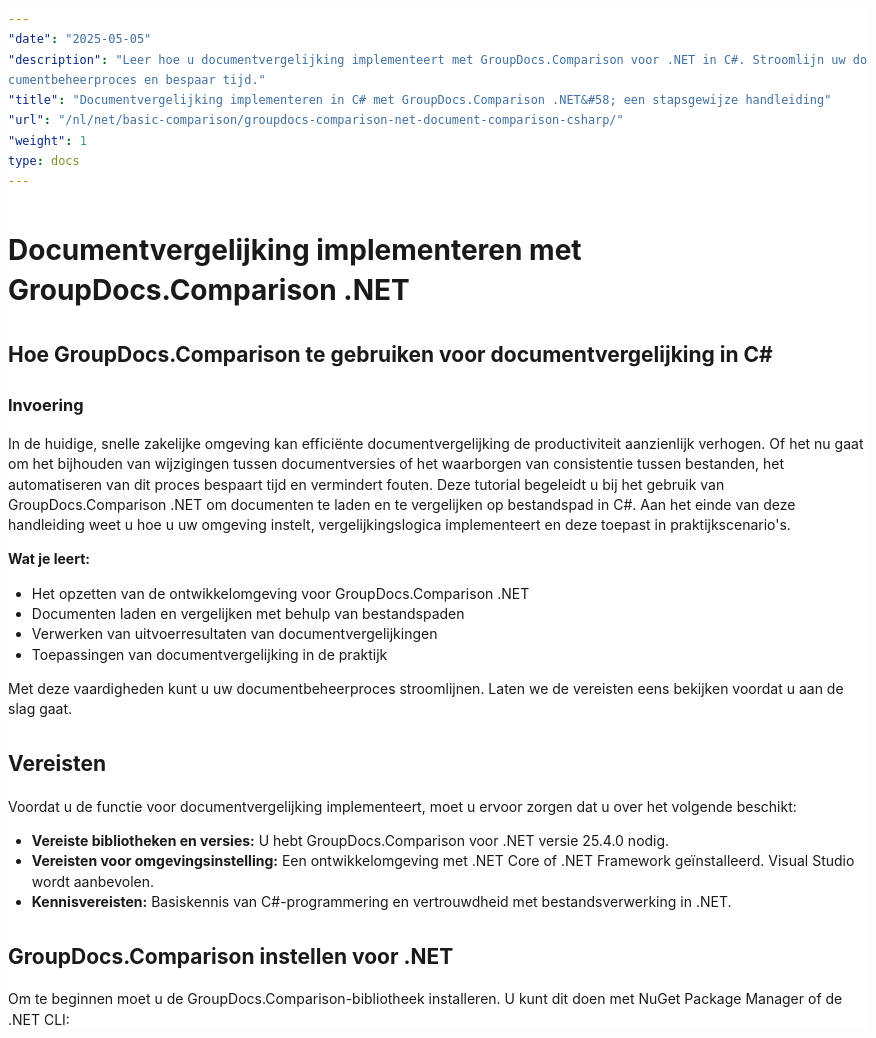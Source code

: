 ```yaml
---
"date": "2025-05-05"
"description": "Leer hoe u documentvergelijking implementeert met GroupDocs.Comparison voor .NET in C#. Stroomlijn uw documentbeheerproces en bespaar tijd."
"title": "Documentvergelijking implementeren in C# met GroupDocs.Comparison .NET&#58; een stapsgewijze handleiding"
"url": "/nl/net/basic-comparison/groupdocs-comparison-net-document-comparison-csharp/"
"weight": 1
type: docs
---
```

# Documentvergelijking implementeren met GroupDocs.Comparison .NET

## Hoe GroupDocs.Comparison te gebruiken voor documentvergelijking in C# 

### Invoering

In de huidige, snelle zakelijke omgeving kan efficiënte documentvergelijking de productiviteit aanzienlijk verhogen. Of het nu gaat om het bijhouden van wijzigingen tussen documentversies of het waarborgen van consistentie tussen bestanden, het automatiseren van dit proces bespaart tijd en vermindert fouten. Deze tutorial begeleidt u bij het gebruik van GroupDocs.Comparison .NET om documenten te laden en te vergelijken op bestandspad in C#. Aan het einde van deze handleiding weet u hoe u uw omgeving instelt, vergelijkingslogica implementeert en deze toepast in praktijkscenario's.

**Wat je leert:**
- Het opzetten van de ontwikkelomgeving voor GroupDocs.Comparison .NET
- Documenten laden en vergelijken met behulp van bestandspaden
- Verwerken van uitvoerresultaten van documentvergelijkingen
- Toepassingen van documentvergelijking in de praktijk

Met deze vaardigheden kunt u uw documentbeheerproces stroomlijnen. Laten we de vereisten eens bekijken voordat u aan de slag gaat.

## Vereisten

Voordat u de functie voor documentvergelijking implementeert, moet u ervoor zorgen dat u over het volgende beschikt:

- **Vereiste bibliotheken en versies:** U hebt GroupDocs.Comparison voor .NET versie 25.4.0 nodig.
- **Vereisten voor omgevingsinstelling:** Een ontwikkelomgeving met .NET Core of .NET Framework geïnstalleerd. Visual Studio wordt aanbevolen.
- **Kennisvereisten:** Basiskennis van C#-programmering en vertrouwdheid met bestandsverwerking in .NET.

## GroupDocs.Comparison instellen voor .NET

Om te beginnen moet u de GroupDocs.Comparison-bibliotheek installeren. U kunt dit doen met NuGet Package Manager of de .NET CLI:
